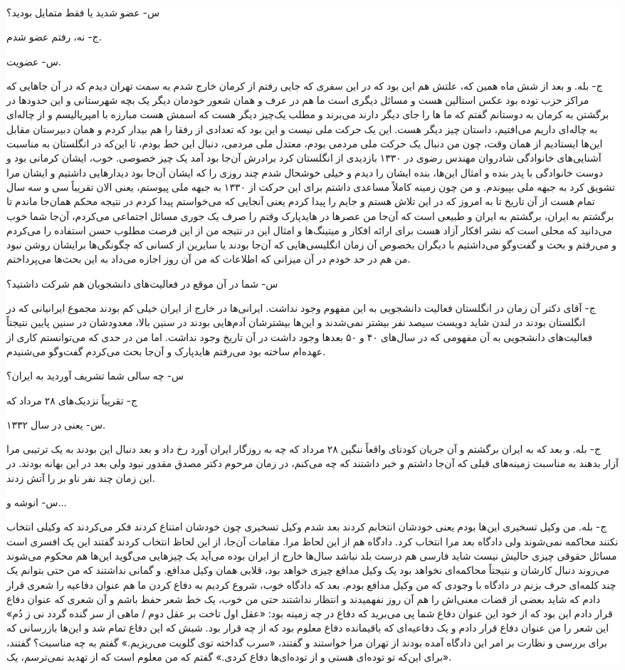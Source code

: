 س- عضو شدید یا فقط متمایل بودید؟

ج- نه، رفتم عضو شدم.

س- عضویت.

ج- بله. و بعد از شش ماه همین که، علتش هم این بود که در این سفری که جایی رفتم از کرمان خارج شدم به سمت تهران دیدم که در آن جاهایی که مراکز حزب توده بود عکس استالین هست و مسائل دیگری است ما هم در عرف و همان شعور خودمان دیگر یک بچه شهرستانی و این حدودها در برگشتن به کرمان به دوستانم گفتم که ما ها را جای دیگر دارند می‌برند و مطلب یک‌چیز دیگر هست که اسمش هست مبارزه با امپریالیسم و از چاله‌ای به چاله‌ای داریم می‌افتیم، داستان چیز دیگر هست. این یک حرکت ملی نیست و این بود که تعدادی از رفقا را هم بیدار کردم و همان دبیرستان مقابل این‌ها ایستادیم از همان وقت، چون من دنبال یک حرکت ملی مردمی بودم، معتدل ملی مردمی، دنبال این خط بودم، تا این‌که در انگلستان به مناسبت آشنایی‌های خانوادگی شادروان مهندس رضوی در ۱۳۳۰ بازدیدی از انگلستان کرد برادرش آن‌جا بود آمد یک چیز خصوصی. خوب، ایشان کرمانی بود و دوست خانوادگی با پدر بنده و امثال این‌ها، بنده ایشان را دیدم و خیلی خوشحال شدم چند روزی را که ایشان آن‌جا بود دیدارهایی داشتیم و ایشان مرا تشویق کرد به جبهه ملی بپیوندم. و من چون زمینه کاملاً مساعدی داشتم برای این حرکت از ۱۳۳۰ به جبهه ملی پیوستم، یعنی الان تقریباً سی و سه سال تمام هست از آن تاریخ تا به امروز که در این تلاش هستم و جایم را پیدا کردم یعنی آنجایی که می‌خواستم پیدا کردم در نتیجه محکم همان‌جا ماندم تا برگشتم به ایران، برگشتم به ایران و طبیعی است که آن‌جا من عصرها در هایدپارک وقتم را صرف یک جوری مسائل اجتماعی می‌کردم، آن‌جا شما خوب می‌دانید که محلی است که نشر افکار آزاد هست برای ارائه افکار و میتینگ‌ها و امثال این در نتیجه من از این فرصت مطلوب حسن استفاده را می‌کردم و می‌رفتم و بحث و گفت‌وگو می‌داشتیم با دیگران بخصوص آن زمان انگلیسی‌هایی که آن‌جا بودند یا سایرین از کسانی که چگونگی‌ها برایشان روشن نبود من هم در حد خودم در آن میزانی که اطلاعات که من آن روز اجازه می‌داد به این بحث‌ها می‌پرداختم.

س- شما در آن موقع در فعالیت‌های دانشجویان هم شرکت داشتید؟

ج- آقای دکتر آن زمان در انگلستان فعالیت دانشجویی به این مفهوم وجود نداشت. ایرانی‌ها در خارج از ایران خیلی کم بودند مجموع ایرانیانی که در انگلستان بودند در لندن شاید دویست سیصد نفر بیشتر نمی‌شدند و این‌ها بیشترشان آدم‌هایی بودند در سنین بالا، ‌معدودشان در سنین پایین نتیجتاً فعالیت‌های دانشجویی به آن مفهومی که در سال‌های ۴۰ و ۵۰ بعدها وجود داشت در آن تاریخ وجود نداشت. اما من در حدی که می‌توانستم کاری از عهده‌ام ساخته بود می‌رفتم هایدپارک و آن‌جا بحث می‌کردم گفت‌وگو می‌شنیدم.

س- چه سالی شما تشریف آوردید به ایران؟

ج- تقریباً نزدیک‌های ۲۸ مرداد که

س- یعنی در سال ۱۳۳۲.

ج- بله. و بعد که به ایران برگشتم و آن جریان کودتای واقعاً ننگین ۲۸ مرداد که چه به روزگار ایران آورد رخ داد و بعد دنبال این بودند به یک ترتیبی مرا آزار بدهند به مناسبت زمینه‌های قبلی که آن‌جا داشتم و خبر داشتند که چه می‌کنم، در زمان مرحوم دکتر مصدق مقدور نبود ولی بعد در این بهانه بودند. در این زمان چند نفر ناو بر را آتش زدند.

س- انوشه و…

ج- بله. من وکیل تسخیری این‌ها بودم یعنی خودشان انتخابم کردند بعد شدم وکیل تسخیری چون خودشان امتناع کردند فکر می‌کردند که وکیلی انتخاب نکنند محاکمه نمی‌شوند ولی دادگاه بعد مرا انتخاب کرد. دادگاه هم از این لحاظ مرا. مقامات آن‌جا، از این لحاظ انتخاب کردند گفتند این یک افسری است مسائل حقوقی چیزی حالیش نیست شاید فارسی هم درست بلد نباشد سال‌ها خارج از ایران بوده می‌آید یک چیزهایی می‌گوید این‌ها هم محکوم می‌شوند می‌روند دنبال کارشان و نتیجتاً محاکمه‌ای نخواهد بود یک وکیل مدافع چیزی خواهد بود، قلابی همان وکیل مدافع. و گمانی نداشتند که من حتی بتوانم یک چند کلمه‌ای حرف بزنم در دادگاه با وجودی که من وکیل مدافع بودم. بعد که دادگاه خوب، شروع کردیم به دفاع کردن ما هم عنوان دفاعیه را شعری قرار دادم که شاید بعضی از قضات معنی‌اش را هم آن روز نفهمیدند و انتظار نداشتند حتی من خوب، یک خط شعر حفظ باشم و آن شعری که عنوان دفاع قرار دادم این بود که از خود این عنوان دفاع شما پی می‌برید که دفاع در چه زمینه بود: «عقل اول تاخت بر عقل دوم / ماهی از سر گنده گردد نی ز دُم» این شعر را من عنوان دفاع قرار دادم و یک دفاعیه‌ای که باقیمانده دفاع معلوم بود که از چه قرار بود. شبش که این دفاع تمام شد و این‌ها بازرسانی که برای بررسی و نظارت بر امر این دادگاه آمده بودند از تهران مرا خواستند و گفتند، «سرب گداخته توی گلویت می‌ریزیم.» گفتم به چه مناسبت؟ گفتند، «برای این‌که تو توده‌ای هستی و از توده‌ای‌ها دفاع کردی.» گفتم که من معلوم است که از تهدید نمی‌ترسم، یک.
